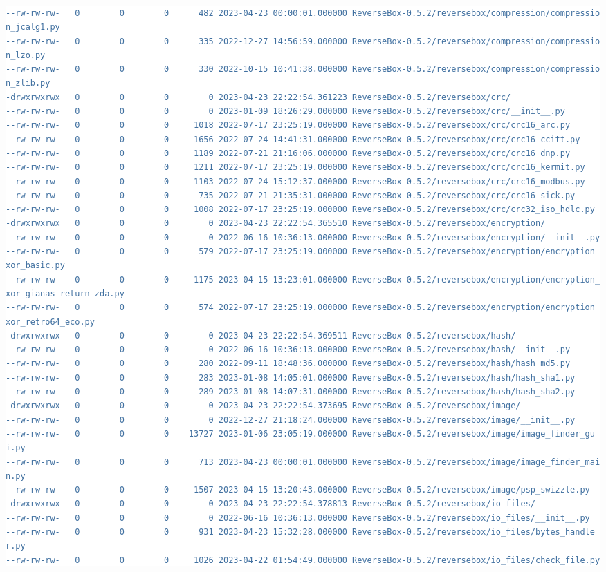```diff
--rw-rw-rw-   0        0        0      482 2023-04-23 00:00:01.000000 ReverseBox-0.5.2/reversebox/compression/compression_jcalg1.py
--rw-rw-rw-   0        0        0      335 2022-12-27 14:56:59.000000 ReverseBox-0.5.2/reversebox/compression/compression_lzo.py
--rw-rw-rw-   0        0        0      330 2022-10-15 10:41:38.000000 ReverseBox-0.5.2/reversebox/compression/compression_zlib.py
-drwxrwxrwx   0        0        0        0 2023-04-23 22:22:54.361223 ReverseBox-0.5.2/reversebox/crc/
--rw-rw-rw-   0        0        0        0 2023-01-09 18:26:29.000000 ReverseBox-0.5.2/reversebox/crc/__init__.py
--rw-rw-rw-   0        0        0     1018 2022-07-17 23:25:19.000000 ReverseBox-0.5.2/reversebox/crc/crc16_arc.py
--rw-rw-rw-   0        0        0     1656 2022-07-24 14:41:31.000000 ReverseBox-0.5.2/reversebox/crc/crc16_ccitt.py
--rw-rw-rw-   0        0        0     1189 2022-07-21 21:16:06.000000 ReverseBox-0.5.2/reversebox/crc/crc16_dnp.py
--rw-rw-rw-   0        0        0     1211 2022-07-17 23:25:19.000000 ReverseBox-0.5.2/reversebox/crc/crc16_kermit.py
--rw-rw-rw-   0        0        0     1103 2022-07-24 15:12:37.000000 ReverseBox-0.5.2/reversebox/crc/crc16_modbus.py
--rw-rw-rw-   0        0        0      735 2022-07-21 21:35:31.000000 ReverseBox-0.5.2/reversebox/crc/crc16_sick.py
--rw-rw-rw-   0        0        0     1008 2022-07-17 23:25:19.000000 ReverseBox-0.5.2/reversebox/crc/crc32_iso_hdlc.py
-drwxrwxrwx   0        0        0        0 2023-04-23 22:22:54.365510 ReverseBox-0.5.2/reversebox/encryption/
--rw-rw-rw-   0        0        0        0 2022-06-16 10:36:13.000000 ReverseBox-0.5.2/reversebox/encryption/__init__.py
--rw-rw-rw-   0        0        0      579 2022-07-17 23:25:19.000000 ReverseBox-0.5.2/reversebox/encryption/encryption_xor_basic.py
--rw-rw-rw-   0        0        0     1175 2023-04-15 13:23:01.000000 ReverseBox-0.5.2/reversebox/encryption/encryption_xor_gianas_return_zda.py
--rw-rw-rw-   0        0        0      574 2022-07-17 23:25:19.000000 ReverseBox-0.5.2/reversebox/encryption/encryption_xor_retro64_eco.py
-drwxrwxrwx   0        0        0        0 2023-04-23 22:22:54.369511 ReverseBox-0.5.2/reversebox/hash/
--rw-rw-rw-   0        0        0        0 2022-06-16 10:36:13.000000 ReverseBox-0.5.2/reversebox/hash/__init__.py
--rw-rw-rw-   0        0        0      280 2022-09-11 18:48:36.000000 ReverseBox-0.5.2/reversebox/hash/hash_md5.py
--rw-rw-rw-   0        0        0      283 2023-01-08 14:05:01.000000 ReverseBox-0.5.2/reversebox/hash/hash_sha1.py
--rw-rw-rw-   0        0        0      289 2023-01-08 14:07:31.000000 ReverseBox-0.5.2/reversebox/hash/hash_sha2.py
-drwxrwxrwx   0        0        0        0 2023-04-23 22:22:54.373695 ReverseBox-0.5.2/reversebox/image/
--rw-rw-rw-   0        0        0        0 2022-12-27 21:18:24.000000 ReverseBox-0.5.2/reversebox/image/__init__.py
--rw-rw-rw-   0        0        0    13727 2023-01-06 23:05:19.000000 ReverseBox-0.5.2/reversebox/image/image_finder_gui.py
--rw-rw-rw-   0        0        0      713 2023-04-23 00:00:01.000000 ReverseBox-0.5.2/reversebox/image/image_finder_main.py
--rw-rw-rw-   0        0        0     1507 2023-04-15 13:20:43.000000 ReverseBox-0.5.2/reversebox/image/psp_swizzle.py
-drwxrwxrwx   0        0        0        0 2023-04-23 22:22:54.378813 ReverseBox-0.5.2/reversebox/io_files/
--rw-rw-rw-   0        0        0        0 2022-06-16 10:36:13.000000 ReverseBox-0.5.2/reversebox/io_files/__init__.py
--rw-rw-rw-   0        0        0      931 2023-04-23 15:32:28.000000 ReverseBox-0.5.2/reversebox/io_files/bytes_handler.py
--rw-rw-rw-   0        0        0     1026 2023-04-22 01:54:49.000000 ReverseBox-0.5.2/reversebox/io_files/check_file.py
```